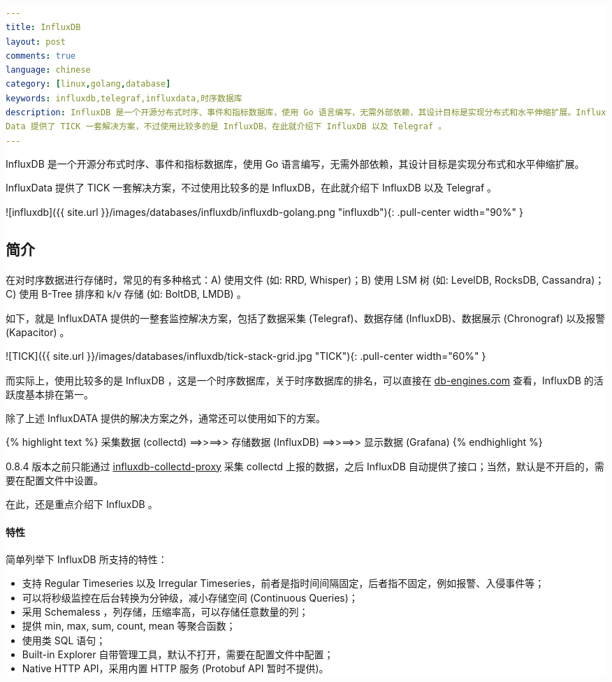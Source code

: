 ```yaml
---
title: InfluxDB
layout: post
comments: true
language: chinese
category: [linux,golang,database]
keywords: influxdb,telegraf,influxdata,时序数据库
description: InfluxDB 是一个开源分布式时序、事件和指标数据库，使用 Go 语言编写，无需外部依赖，其设计目标是实现分布式和水平伸缩扩展。InfluxData 提供了 TICK 一套解决方案，不过使用比较多的是 InfluxDB，在此就介绍下 InfluxDB 以及 Telegraf 。
---
```


InfluxDB 是一个开源分布式时序、事件和指标数据库，使用 Go 语言编写，无需外部依赖，其设计目标是实现分布式和水平伸缩扩展。

InfluxData 提供了 TICK 一套解决方案，不过使用比较多的是 InfluxDB，在此就介绍下 InfluxDB 以及 Telegraf 。



![influxdb]({{ site.url }}/images/databases/influxdb/influxdb-golang.png "influxdb"){: .pull-center width="90%" }

## 简介

在对时序数据进行存储时，常见的有多种格式：A) 使用文件 (如: RRD, Whisper)；B) 使用 LSM 树 (如: LevelDB, RocksDB, Cassandra)；C) 使用 B-Tree 排序和 k/v 存储 (如: BoltDB, LMDB) 。

如下，就是 InfluxDATA 提供的一整套监控解决方案，包括了数据采集 (Telegraf)、数据存储 (InfluxDB)、数据展示 (Chronograf) 以及报警 (Kapacitor) 。

![TICK]({{ site.url }}/images/databases/influxdb/tick-stack-grid.jpg "TICK"){: .pull-center width="60%" }

而实际上，使用比较多的是 InfluxDB ，这是一个时序数据库，关于时序数据库的排名，可以直接在 [db-engines.com](http://db-engines.com/en/ranking/time+series+dbms) 查看，InfluxDB 的活跃度基本排在第一。

除了上述 InfluxDATA 提供的解决方案之外，通常还可以使用如下的方案。

{% highlight text %}
采集数据 (collectd) ==>>==>> 存储数据 (InfluxDB) ==>>==>> 显示数据 (Grafana)
{% endhighlight %}

0.8.4 版本之前只能通过 [influxdb-collectd-proxy](https://github.com/hoonmin/influxdb-collectd-proxy) 采集 collectd 上报的数据，之后 InfluxDB 自动提供了接口；当然，默认是不开启的，需要在配置文件中设置。

在此，还是重点介绍下 InfluxDB 。

#### 特性

简单列举下 InfluxDB 所支持的特性：

* 支持 Regular Timeseries 以及 Irregular Timeseries，前者是指时间间隔固定，后者指不固定，例如报警、入侵事件等；
* 可以将秒级监控在后台转换为分钟级，减小存储空间 (Continuous Queries)；
* 采用 Schemaless ，列存储，压缩率高，可以存储任意数量的列；
* 提供 min, max, sum, count, mean 等聚合函数；
* 使用类 SQL 语句；
* Built-in Explorer 自带管理工具，默认不打开，需要在配置文件中配置；
* Native HTTP API，采用内置 HTTP 服务 (Protobuf API 暂时不提供)。
